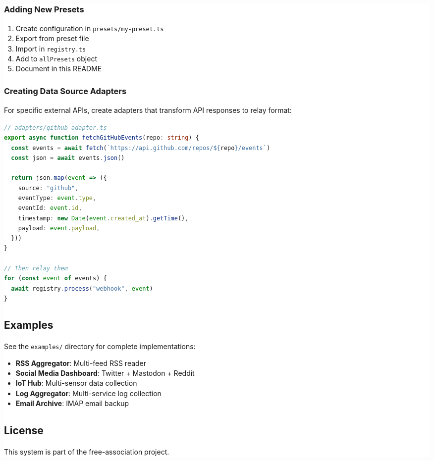 ### Adding New Presets

1. Create configuration in `presets/my-preset.ts`
2. Export from preset file
3. Import in `registry.ts`
4. Add to `allPresets` object
5. Document in this README

### Creating Data Source Adapters

For specific external APIs, create adapters that transform API responses to relay format:

```typescript
// adapters/github-adapter.ts
export async function fetchGitHubEvents(repo: string) {
  const events = await fetch(`https://api.github.com/repos/${repo}/events`)
  const json = await events.json()
  
  return json.map(event => ({
    source: "github",
    eventType: event.type,
    eventId: event.id,
    timestamp: new Date(event.created_at).getTime(),
    payload: event.payload,
  }))
}

// Then relay them
for (const event of events) {
  await registry.process("webhook", event)
}
```

## Examples

See the `examples/` directory for complete implementations:
- **RSS Aggregator**: Multi-feed RSS reader
- **Social Media Dashboard**: Twitter + Mastodon + Reddit
- **IoT Hub**: Multi-sensor data collection
- **Log Aggregator**: Multi-service log collection
- **Email Archive**: IMAP email backup

## License

This system is part of the free-association project.

